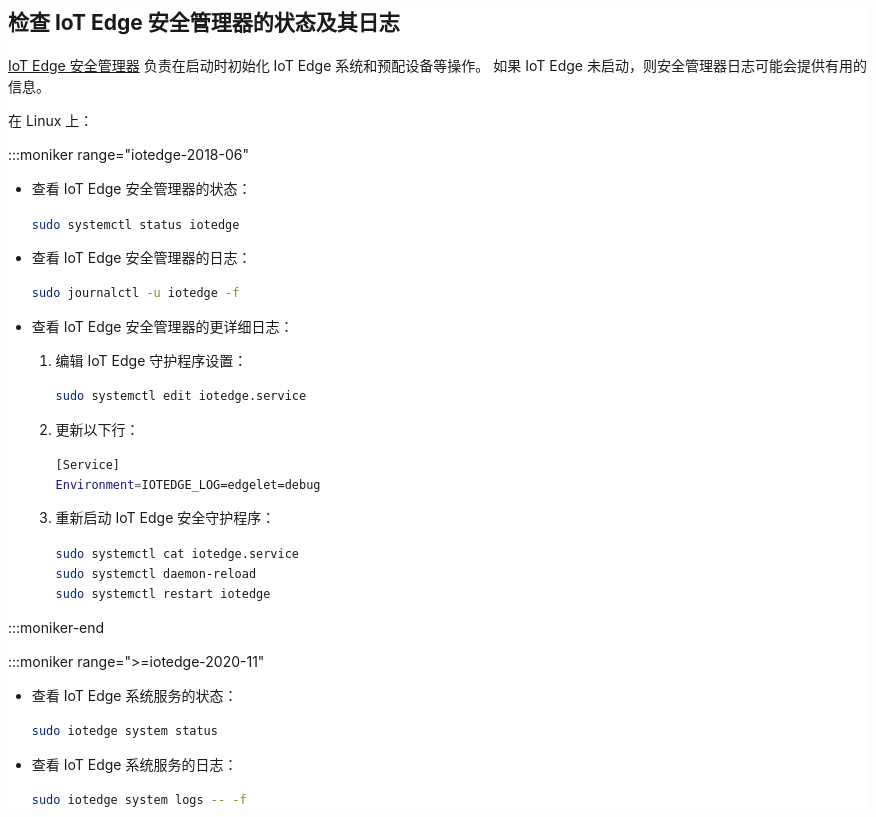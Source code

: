 ## <a name="check-the-status-of-the-iot-edge-security-manager-and-its-logs"></a>检查 IoT Edge 安全管理器的状态及其日志

[IoT Edge 安全管理器](iot-edge-security-manager.md) 负责在启动时初始化 IoT Edge 系统和预配设备等操作。 如果 IoT Edge 未启动，则安全管理器日志可能会提供有用的信息。

在 Linux 上：


:::moniker range="iotedge-2018-06"

* 查看 IoT Edge 安全管理器的状态：

   ```bash
   sudo systemctl status iotedge
   ```

* 查看 IoT Edge 安全管理器的日志：

   ```bash
   sudo journalctl -u iotedge -f
   ```

* 查看 IoT Edge 安全管理器的更详细日志：

  1. 编辑 IoT Edge 守护程序设置：

     ```bash
     sudo systemctl edit iotedge.service
     ```

  2. 更新以下行：

     ```bash
     [Service]
     Environment=IOTEDGE_LOG=edgelet=debug
     ```

  3. 重新启动 IoT Edge 安全守护程序：

     ```bash
     sudo systemctl cat iotedge.service
     sudo systemctl daemon-reload
     sudo systemctl restart iotedge
     ```

:::moniker-end


:::moniker range=">=iotedge-2020-11"

* 查看 IoT Edge 系统服务的状态：

   ```bash
   sudo iotedge system status
   ```

* 查看 IoT Edge 系统服务的日志：

   ```bash
   sudo iotedge system logs -- -f
   ```

